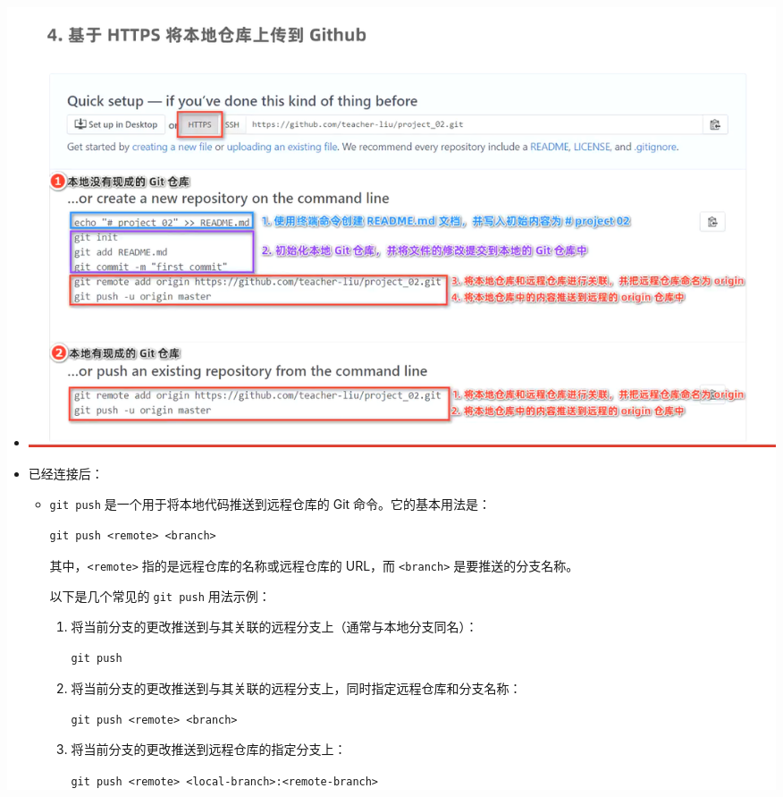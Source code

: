 + ![image-20230720145735175](3_Git和github基本使用.assets/image-20230720145735175.png)

+ 已经连接后：

  + `git push` 是一个用于将本地代码推送到远程仓库的 Git 命令。它的基本用法是：

    ```
    git push <remote> <branch>
    ```

    其中，`<remote>` 指的是远程仓库的名称或远程仓库的 URL，而 `<branch>` 是要推送的分支名称。

    以下是几个常见的 `git push` 用法示例：

    1. 将当前分支的更改推送到与其关联的远程分支上（通常与本地分支同名）：

       ```
       git push
       ```

    2. 将当前分支的更改推送到与其关联的远程分支上，同时指定远程仓库和分支名称：

       ```
       git push <remote> <branch>
       ```

    3. 将当前分支的更改推送到远程仓库的指定分支上：

       ```
       git push <remote> <local-branch>:<remote-branch>
       ```
